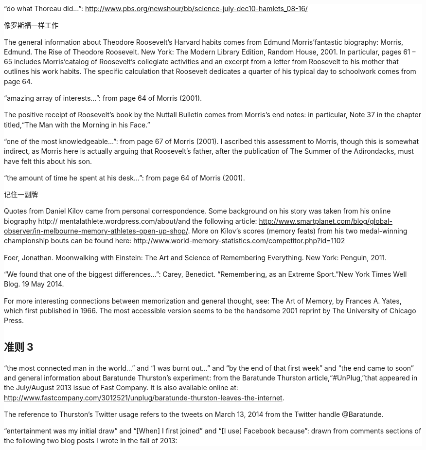 “do what Thoreau did…”: http://www.pbs.org/newshour/bb/science-july-dec10-hamlets_08-16/


像罗斯福一样工作


The general information about Theodore Roosevelt’s Harvard habits comes from Edmund Morris’fantastic biography: Morris, Edmund. The Rise of Theodore Roosevelt. New York: The Modern Library Edition, Random House, 2001. In particular, pages 61 – 65 includes Morris’catalog of Roosevelt’s collegiate activities and an excerpt from a letter from Roosevelt to his mother that outlines his work habits. The specific calculation that Roosevelt dedicates a quarter of his typical day to schoolwork comes from page 64.

“amazing array of interests…”: from page 64 of Morris (2001).

The positive receipt of Roosevelt’s book by the Nuttall Bulletin comes from Morris’s end notes: in particular, Note 37 in the chapter titled,“The Man with the Morning in his Face.”

“one of the most knowledgeable…”: from page 67 of Morris (2001). I ascribed this assessment to Morris, though this is somewhat indirect, as Morris here is actually arguing that Roosevelt’s father, after the publication of The Summer of the Adirondacks, must have felt this about his son.

“the amount of time he spent at his desk…”: from page 64 of Morris (2001).


记住一副牌


Quotes from Daniel Kilov came from personal correspondence. Some background on his story was taken from his online biography http:// mentalathlete.wordpress.com/about/and the following article: http://www.smartplanet.com/blog/global-observer/in-melbourne-memory-athletes-open-up-shop/. More on Kilov’s scores (memory feats) from his two medal-winning championship bouts can be found here: http://www.world-memory-statistics.com/competitor.php?id=1102

Foer, Jonathan. Moonwalking with Einstein: The Art and Science of Remembering Everything. New York: Penguin, 2011.

“We found that one of the biggest differences…”: Carey, Benedict. “Remembering, as an Extreme Sport.”New York Times Well Blog. 19 May 2014.

For more interesting connections between memorization and general thought, see: The Art of Memory, by Frances A. Yates, which first published in 1966. The most accessible version seems to be the handsome 2001 reprint by The University of Chicago Press.


## 准则 3

“the most connected man in the world…” and “I was burnt out…” and “by the end of that first week” and “the end came to soon” and general information about Baratunde Thurston’s experiment: from the Baratunde Thurston article,“#UnPlug,”that appeared in the July/August 2013 issue of Fast Company. It is also available online at: http://www.fastcompany.com/3012521/unplug/baratunde-thurston-leaves-the-internet.

The reference to Thurston’s Twitter usage refers to the tweets on March 13, 2014 from the Twitter handle @Baratunde.

“entertainment was my initial draw” and “[When] I first joined” and “[I use] Facebook because”: drawn from comments sections of the following two blog posts I wrote in the fall of 2013:
